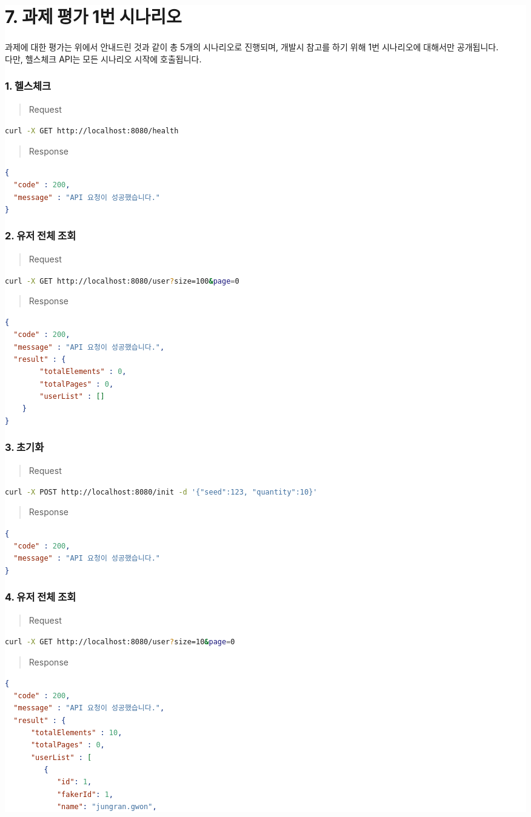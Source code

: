 # 7. 과제 평가 1번 시나리오
과제에 대한 평가는 위에서 안내드린 것과 같이 총 5개의 시나리오로 진행되며, 개발시 참고를 하기 위해 1번 시나리오에 대해서만 공개됩니다.   
다만, 헬스체크 API는 모든 시나리오 시작에 호출됩니다.
### 1. 헬스체크
> Request
```bash
curl -X GET http://localhost:8080/health
```
> Response
```json
{
  "code" : 200,
  "message" : "API 요청이 성공했습니다."
}
```
### 2. 유저 전체 조회
> Request
```bash
curl -X GET http://localhost:8080/user?size=100&page=0
```
> Response
```json
{
  "code" : 200,
  "message" : "API 요청이 성공했습니다.",
  "result" : {
		"totalElements" : 0,
		"totalPages" : 0,
		"userList" : []
	}
}
```
### 3. 초기화
> Request
```bash
curl -X POST http://localhost:8080/init -d '{"seed":123, "quantity":10}'
```
> Response
```json
{
  "code" : 200,
  "message" : "API 요청이 성공했습니다."
}
```
### 4. 유저 전체 조회
> Request
```bash
curl -X GET http://localhost:8080/user?size=10&page=0
```
> Response
```json
{
  "code" : 200,
  "message" : "API 요청이 성공했습니다.",
  "result" : {
      "totalElements" : 10,
      "totalPages" : 0,
      "userList" : [
         {
            "id": 1,
            "fakerId": 1,
            "name": "jungran.gwon",
```